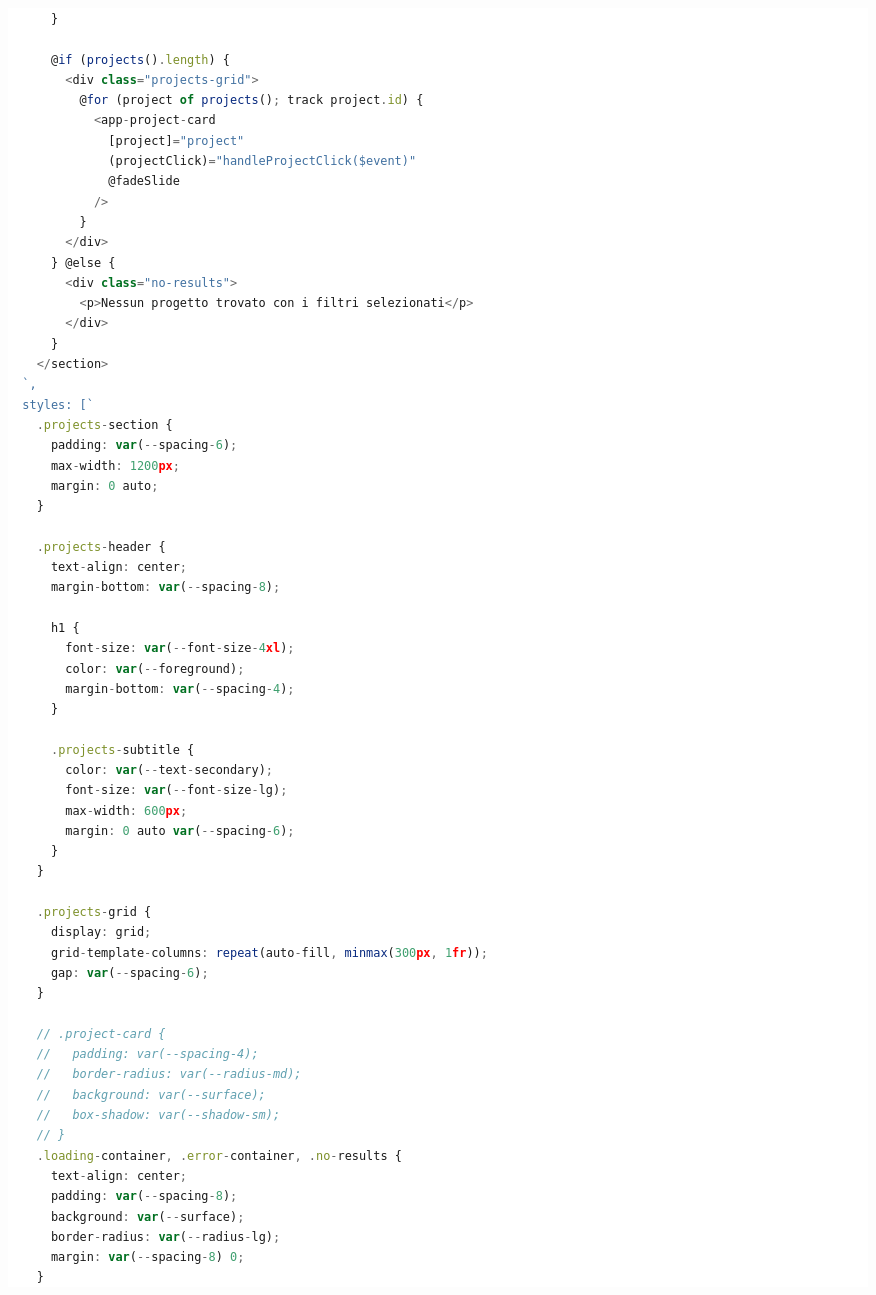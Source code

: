 ```ts
      }

      @if (projects().length) {
        <div class="projects-grid">
          @for (project of projects(); track project.id) {
            <app-project-card
              [project]="project"
              (projectClick)="handleProjectClick($event)"
              @fadeSlide
            />
          }
        </div>
      } @else {
        <div class="no-results">
          <p>Nessun progetto trovato con i filtri selezionati</p>
        </div>
      }
    </section>
  `,
  styles: [`
    .projects-section {
      padding: var(--spacing-6);
      max-width: 1200px;
      margin: 0 auto;
    }

    .projects-header {
      text-align: center;
      margin-bottom: var(--spacing-8);

      h1 {
        font-size: var(--font-size-4xl);
        color: var(--foreground);
        margin-bottom: var(--spacing-4);
      }

      .projects-subtitle {
        color: var(--text-secondary);
        font-size: var(--font-size-lg);
        max-width: 600px;
        margin: 0 auto var(--spacing-6);
      }
    }

    .projects-grid {
      display: grid;
      grid-template-columns: repeat(auto-fill, minmax(300px, 1fr));
      gap: var(--spacing-6);
    }

    // .project-card {
    //   padding: var(--spacing-4);
    //   border-radius: var(--radius-md);
    //   background: var(--surface);
    //   box-shadow: var(--shadow-sm);
    // }
    .loading-container, .error-container, .no-results {
      text-align: center;
      padding: var(--spacing-8);
      background: var(--surface);
      border-radius: var(--radius-lg);
      margin: var(--spacing-8) 0;
    }
```

  [key: string]: any;